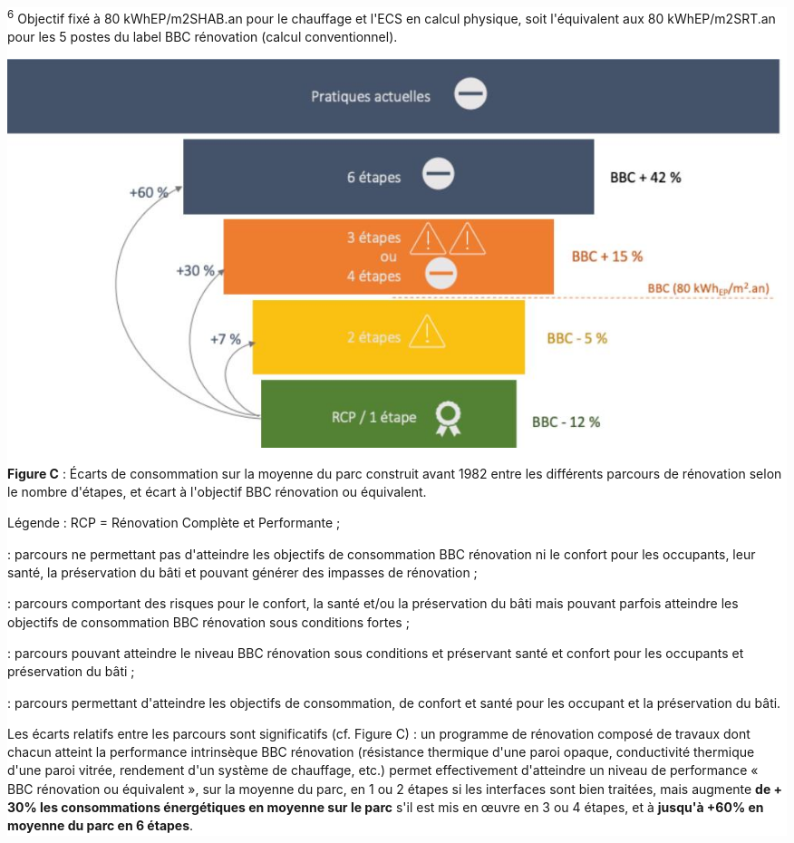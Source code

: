 <sup>6</sup> Objectif fixé à 80 kWhEP/m2SHAB.an pour le chauffage et l'ECS en calcul physique, soit l'équivalent aux 80 kWhEP/m2SRT.an pour les 5 postes du label BBC rénovation (calcul conventionnel).

![](<images/La rénovation performante par étape (synthèse)/_page_11_Figure_0.jpeg>)

**Figure C** : Écarts de consommation sur la moyenne du parc construit avant 1982 entre les différents parcours de rénovation selon le nombre d'étapes, et écart à l'objectif BBC rénovation ou équivalent.

Légende : RCP = Rénovation Complète et Performante ;

: parcours ne permettant pas d'atteindre les objectifs de consommation BBC rénovation ni le confort pour les occupants, leur santé, la préservation du bâti et pouvant générer des impasses de rénovation ;

: parcours comportant des risques pour le confort, la santé et/ou la préservation du bâti mais pouvant parfois atteindre les objectifs de consommation BBC rénovation sous conditions fortes ;

: parcours pouvant atteindre le niveau BBC rénovation sous conditions et préservant santé et confort pour les occupants et préservation du bâti ;

: parcours permettant d'atteindre les objectifs de consommation, de confort et santé pour les occupant et la préservation du bâti.

Les écarts relatifs entre les parcours sont significatifs (cf. Figure C) : un programme de rénovation composé de travaux dont chacun atteint la performance intrinsèque BBC rénovation (résistance thermique d'une paroi opaque, conductivité thermique d'une paroi vitrée, rendement d'un système de chauffage, etc.) permet effectivement d'atteindre un niveau de performance « BBC rénovation ou équivalent », sur la moyenne du parc, en 1 ou 2 étapes si les interfaces sont bien traitées, mais augmente **de + 30% les consommations énergétiques en moyenne sur le parc** s'il est mis en œuvre en 3 ou 4 étapes, et à **jusqu'à +60% en moyenne du parc en 6 étapes**.
